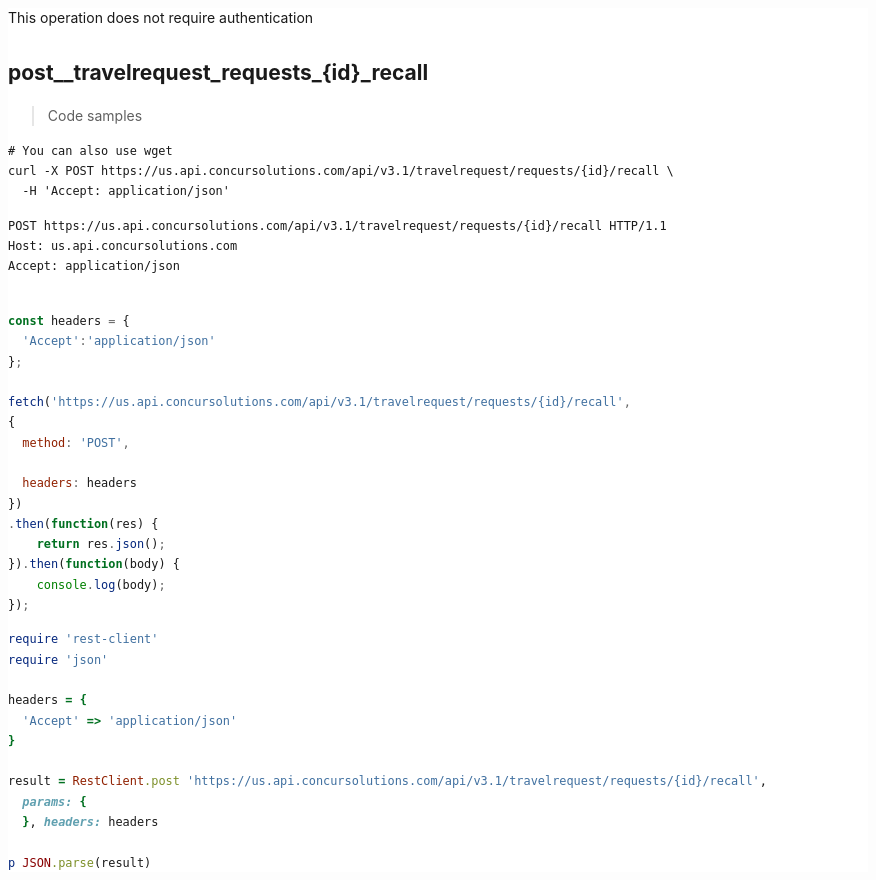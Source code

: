 <aside class="success">
This operation does not require authentication
</aside>

## post__travelrequest_requests_{id}_recall

> Code samples

```shell
# You can also use wget
curl -X POST https://us.api.concursolutions.com/api/v3.1/travelrequest/requests/{id}/recall \
  -H 'Accept: application/json'

```

```http
POST https://us.api.concursolutions.com/api/v3.1/travelrequest/requests/{id}/recall HTTP/1.1
Host: us.api.concursolutions.com
Accept: application/json

```

```javascript

const headers = {
  'Accept':'application/json'
};

fetch('https://us.api.concursolutions.com/api/v3.1/travelrequest/requests/{id}/recall',
{
  method: 'POST',

  headers: headers
})
.then(function(res) {
    return res.json();
}).then(function(body) {
    console.log(body);
});

```

```ruby
require 'rest-client'
require 'json'

headers = {
  'Accept' => 'application/json'
}

result = RestClient.post 'https://us.api.concursolutions.com/api/v3.1/travelrequest/requests/{id}/recall',
  params: {
  }, headers: headers

p JSON.parse(result)

```
